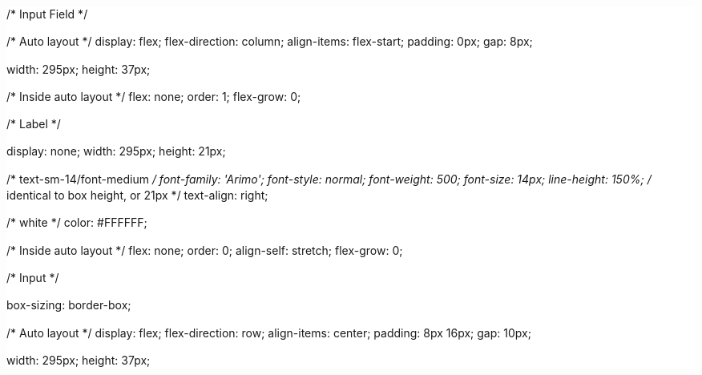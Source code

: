 
/* Input Field */

/* Auto layout */
display: flex;
flex-direction: column;
align-items: flex-start;
padding: 0px;
gap: 8px;

width: 295px;
height: 37px;


/* Inside auto layout */
flex: none;
order: 1;
flex-grow: 0;


/* Label */

display: none;
width: 295px;
height: 21px;

/* text-sm-14/font-medium */
font-family: 'Arimo';
font-style: normal;
font-weight: 500;
font-size: 14px;
line-height: 150%;
/* identical to box height, or 21px */
text-align: right;

/* white */
color: #FFFFFF;


/* Inside auto layout */
flex: none;
order: 0;
align-self: stretch;
flex-grow: 0;


/* Input */

box-sizing: border-box;

/* Auto layout */
display: flex;
flex-direction: row;
align-items: center;
padding: 8px 16px;
gap: 10px;

width: 295px;
height: 37px;
